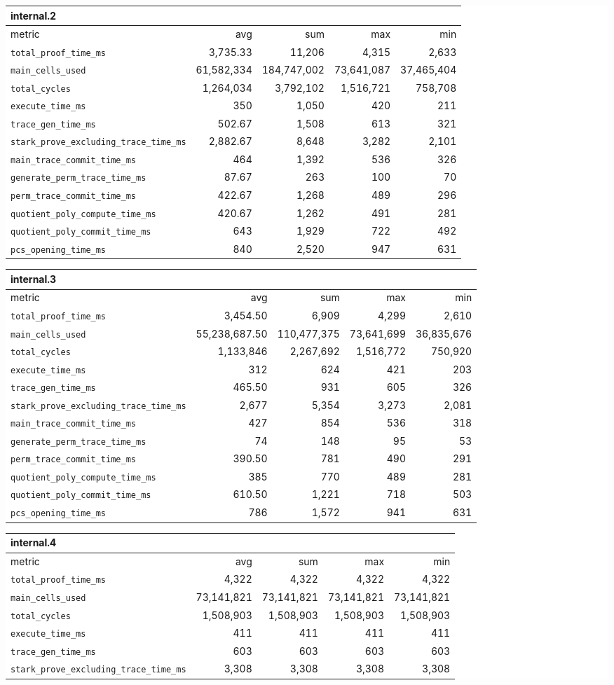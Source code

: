 | internal.2 |||||
|:---|---:|---:|---:|---:|
|metric|avg|sum|max|min|
| `total_proof_time_ms ` |  3,735.33 |  11,206 |  4,315 |  2,633 |
| `main_cells_used     ` |  61,582,334 |  184,747,002 |  73,641,087 |  37,465,404 |
| `total_cycles        ` |  1,264,034 |  3,792,102 |  1,516,721 |  758,708 |
| `execute_time_ms     ` |  350 |  1,050 |  420 |  211 |
| `trace_gen_time_ms   ` |  502.67 |  1,508 |  613 |  321 |
| `stark_prove_excluding_trace_time_ms` |  2,882.67 |  8,648 |  3,282 |  2,101 |
| `main_trace_commit_time_ms` |  464 |  1,392 |  536 |  326 |
| `generate_perm_trace_time_ms` |  87.67 |  263 |  100 |  70 |
| `perm_trace_commit_time_ms` |  422.67 |  1,268 |  489 |  296 |
| `quotient_poly_compute_time_ms` |  420.67 |  1,262 |  491 |  281 |
| `quotient_poly_commit_time_ms` |  643 |  1,929 |  722 |  492 |
| `pcs_opening_time_ms ` |  840 |  2,520 |  947 |  631 |

| internal.3 |||||
|:---|---:|---:|---:|---:|
|metric|avg|sum|max|min|
| `total_proof_time_ms ` |  3,454.50 |  6,909 |  4,299 |  2,610 |
| `main_cells_used     ` |  55,238,687.50 |  110,477,375 |  73,641,699 |  36,835,676 |
| `total_cycles        ` |  1,133,846 |  2,267,692 |  1,516,772 |  750,920 |
| `execute_time_ms     ` |  312 |  624 |  421 |  203 |
| `trace_gen_time_ms   ` |  465.50 |  931 |  605 |  326 |
| `stark_prove_excluding_trace_time_ms` |  2,677 |  5,354 |  3,273 |  2,081 |
| `main_trace_commit_time_ms` |  427 |  854 |  536 |  318 |
| `generate_perm_trace_time_ms` |  74 |  148 |  95 |  53 |
| `perm_trace_commit_time_ms` |  390.50 |  781 |  490 |  291 |
| `quotient_poly_compute_time_ms` |  385 |  770 |  489 |  281 |
| `quotient_poly_commit_time_ms` |  610.50 |  1,221 |  718 |  503 |
| `pcs_opening_time_ms ` |  786 |  1,572 |  941 |  631 |

| internal.4 |||||
|:---|---:|---:|---:|---:|
|metric|avg|sum|max|min|
| `total_proof_time_ms ` |  4,322 |  4,322 |  4,322 |  4,322 |
| `main_cells_used     ` |  73,141,821 |  73,141,821 |  73,141,821 |  73,141,821 |
| `total_cycles        ` |  1,508,903 |  1,508,903 |  1,508,903 |  1,508,903 |
| `execute_time_ms     ` |  411 |  411 |  411 |  411 |
| `trace_gen_time_ms   ` |  603 |  603 |  603 |  603 |
| `stark_prove_excluding_trace_time_ms` |  3,308 |  3,308 |  3,308 |  3,308 |